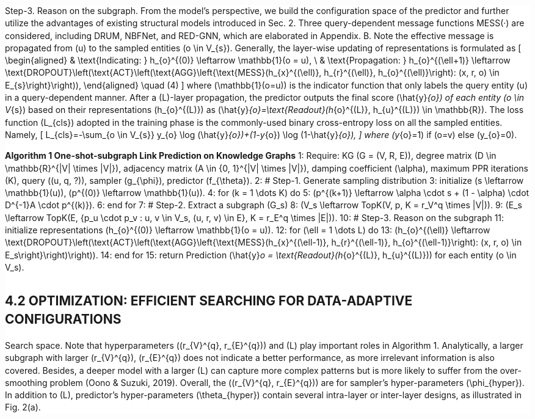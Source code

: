 Step-3. Reason on the subgraph. From the model’s perspective, we build the configuration space of the predictor and further utilize the advantages of existing structural models introduced in Sec. 2. Three query-dependent message functions MESS(·) are considered, including DRUM, NBFNet, and RED-GNN, which are elaborated in Appendix. B. Note the effective message is propagated from \(u\) to the sampled entities \(o \in V_{s}\). Generally, the layer-wise updating of representations is formulated as
\[
\begin{aligned}
& \text{Indicating: } h_{o}^{(0)} \leftarrow \mathbb{1}(o = u), \\
& \text{Propagation: } h_{o}^{(\ell+1)} \leftarrow \text{DROPOUT}\left(\text{ACT}\left(\text{AGG}\left\{\text{MESS}(h_{x}^{(\ell)}, h_{r}^{(\ell)}, h_{o}^{(\ell)}\right): (x, r, o) \in E_{s}\right\}\right)),
\end{aligned} \quad (4)
\]
where \(\mathbb{1}(o=u)\) is the indicator function that only labels the query entity \(u\) in a query-dependent manner. After a \(L\)-layer propagation, the predictor outputs the final score \(\hat{y}_{o}\) of each entity \(o \in V_{s}\) based on their representations \(h_{o}^{(L)}\) as \(\hat{y}_{o}=\text{Readout}(h_{o}^{(L)}, h_{u}^{(L)}) \in \mathbb{R}\). The loss function \(L_{cls}\) adopted in the training phase is the commonly-used binary cross-entropy loss on all the sampled entities. Namely, 
\[
L_{cls}=-\sum_{o \in V_{s}} y_{o} \log (\hat{y}_{o})+(1-y_{o}) \log (1-\hat{y}_{o}),
\]
where \(y_{o}=1\) if \(o=v\) else \(y_{o}=0\).

**Algorithm 1 One-shot-subgraph Link Prediction on Knowledge Graphs**
1: Require: KG \(G = (V, R, E)\), degree matrix \(D \in \mathbb{R}^{|V| \times |V|}\), adjacency matrix \(A \in \{0, 1\}^{|V| \times |V|}\), damping coefficient \(\alpha\), maximum PPR iterations \(K\), query \((u, q, ?)\), sampler \(g_{\phi}\), predictor \(f_{\theta}\).
2: # Step-1. Generate sampling distribution
3: initialize \(s \leftarrow \mathbb{1}(u)\), \(p^{(0)} \leftarrow \mathbb{1}(u)\).
4: for \(k = 1 \dots K\) do
5:    \(p^{(k+1)} \leftarrow \alpha \cdot s + (1 - \alpha) \cdot D^{-1}A \cdot p^{(k)}\).
6: end for
7: # Step-2. Extract a subgraph \(G_s\)
8: \(V_s \leftarrow TopK(V, p, K = r_V^q \times |V|)\).
9: \(E_s \leftarrow TopK(E, \{p_u \cdot p_v : u, v \in V_s, (u, r, v) \in E\}, K = r_E^q \times |E|)\).
10: # Step-3. Reason on the subgraph
11: initialize representations \(h_{o}^{(0)} \leftarrow \mathbb{1}(o = u)\).
12: for \(\ell = 1 \dots L\) do
13:    \(h_{o}^{(\ell)} \leftarrow \text{DROPOUT}\left(\text{ACT}\left(\text{AGG}\left\{\text{MESS}(h_{x}^{(\ell-1)}, h_{r}^{(\ell-1)}, h_{o}^{(\ell-1)}\right): (x, r, o) \in E_s\right\}\right)\right)\).
14: end for
15: return Prediction \(\hat{y}_o = \text{Readout}(h_{o}^{(L)}, h_{u}^{(L)})\) for each entity \(o \in V_s\).

## 4.2 OPTIMIZATION: EFFICIENT SEARCHING FOR DATA-ADAPTIVE CONFIGURATIONS
Search space. Note that hyperparameters \((r_{V}^{q}, r_{E}^{q})\) and \(L\) play important roles in Algorithm 1. Analytically, a larger subgraph with larger \(r_{V}^{q}\), \(r_{E}^{q}\) does not indicate a better performance, as more irrelevant information is also covered. Besides, a deeper model with a larger \(L\) can capture more complex patterns but is more likely to suffer from the over-smoothing problem (Oono & Suzuki, 2019). Overall, the \((r_{V}^{q}, r_{E}^{q})\) are for sampler’s hyper-parameters \(\phi_{hyper}\). In addition to \(L\), predictor’s hyper-parameters \(\theta_{hyper}\) contain several intra-layer or inter-layer designs, as illustrated in Fig. 2(a).
